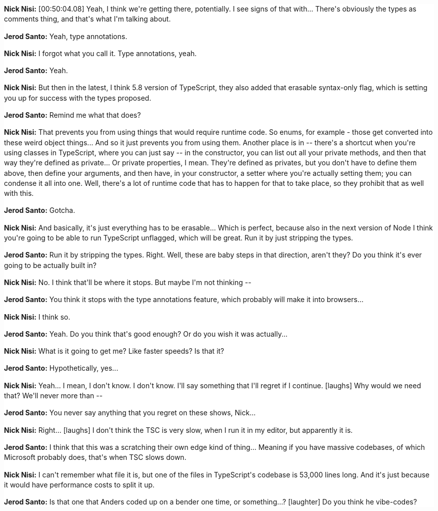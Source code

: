 **Nick Nisi:** \[00:50:04.08\] Yeah, I think we're getting there, potentially. I see signs of that with... There's obviously the types as comments thing, and that's what I'm talking about.

**Jerod Santo:** Yeah, type annotations.

**Nick Nisi:** I forgot what you call it. Type annotations, yeah.

**Jerod Santo:** Yeah.

**Nick Nisi:** But then in the latest, I think 5.8 version of TypeScript, they also added that erasable syntax-only flag, which is setting you up for success with the types proposed.

**Jerod Santo:** Remind me what that does?

**Nick Nisi:** That prevents you from using things that would require runtime code. So enums, for example - those get converted into these weird object things... And so it just prevents you from using them. Another place is in -- there's a shortcut when you're using classes in TypeScript, where you can just say -- in the constructor, you can list out all your private methods, and then that way they're defined as private... Or private properties, I mean. They're defined as privates, but you don't have to define them above, then define your arguments, and then have, in your constructor, a setter where you're actually setting them; you can condense it all into one. Well, there's a lot of runtime code that has to happen for that to take place, so they prohibit that as well with this.

**Jerod Santo:** Gotcha.

**Nick Nisi:** And basically, it's just everything has to be erasable... Which is perfect, because also in the next version of Node I think you're going to be able to run TypeScript unflagged, which will be great. Run it by just stripping the types.

**Jerod Santo:** Run it by stripping the types. Right. Well, these are baby steps in that direction, aren't they? Do you think it's ever going to be actually built in?

**Nick Nisi:** No. I think that'll be where it stops. But maybe I'm not thinking --

**Jerod Santo:** You think it stops with the type annotations feature, which probably will make it into browsers...

**Nick Nisi:** I think so.

**Jerod Santo:** Yeah. Do you think that's good enough? Or do you wish it was actually...

**Nick Nisi:** What is it going to get me? Like faster speeds? Is that it?

**Jerod Santo:** Hypothetically, yes...

**Nick Nisi:** Yeah... I mean, I don't know. I don't know. I'll say something that I'll regret if I continue. \[laughs\] Why would we need that? We'll never more than --

**Jerod Santo:** You never say anything that you regret on these shows, Nick...

**Nick Nisi:** Right... \[laughs\] I don't think the TSC is very slow, when I run it in my editor, but apparently it is.

**Jerod Santo:** I think that this was a scratching their own edge kind of thing... Meaning if you have massive codebases, of which Microsoft probably does, that's when TSC slows down.

**Nick Nisi:** I can't remember what file it is, but one of the files in TypeScript's codebase is 53,000 lines long. And it's just because it would have performance costs to split it up.

**Jerod Santo:** Is that one that Anders coded up on a bender one time, or something...? \[laughter\] Do you think he vibe-codes?
